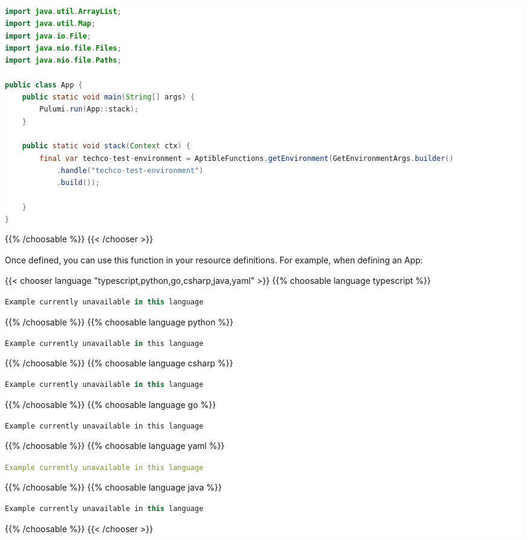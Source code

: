 ```java
import java.util.ArrayList;
import java.util.Map;
import java.io.File;
import java.nio.file.Files;
import java.nio.file.Paths;

public class App {
    public static void main(String[] args) {
        Pulumi.run(App::stack);
    }

    public static void stack(Context ctx) {
        final var techco-test-environment = AptibleFunctions.getEnvironment(GetEnvironmentArgs.builder()
            .handle("techco-test-environment")
            .build());

    }
}
```
{{% /choosable %}}
{{< /chooser >}}

Once defined, you can use this function in your resource definitions.
For example, when defining an App:

{{< chooser language "typescript,python,go,csharp,java,yaml" >}}
{{% choosable language typescript %}}
```typescript
Example currently unavailable in this language
```
{{% /choosable %}}
{{% choosable language python %}}
```python
Example currently unavailable in this language
```
{{% /choosable %}}
{{% choosable language csharp %}}
```csharp
Example currently unavailable in this language
```
{{% /choosable %}}
{{% choosable language go %}}
```go
Example currently unavailable in this language
```
{{% /choosable %}}
{{% choosable language yaml %}}
```yaml
Example currently unavailable in this language
```
{{% /choosable %}}
{{% choosable language java %}}
```java
Example currently unavailable in this language
```
{{% /choosable %}}
{{< /chooser >}}
